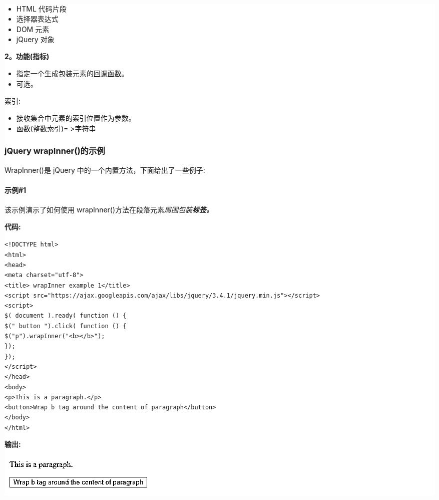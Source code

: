 *   HTML 代码片段
*   选择器表达式
*   DOM 元素
*   jQuery 对象

**2。功能(指标)**

*   指定一个生成包装元素的[回调函数](https://www.educba.com/callback-function-in-jquery/)。
*   可选。

索引:

*   接收集合中元素的索引位置作为参数。
*   函数(整数索引)= >字符串

### jQuery wrapInner()的示例

WrapInner()是 jQuery 中的一个内置方法，下面给出了一些例子:

#### 示例#1

该示例演示了如何使用 wrapInner()方法在段落元素*周围包装**标签。***

**代码:**

```
<!DOCTYPE html>
<html>
<head>
<meta charset="utf-8">
<title> wrapInner example 1</title>
<script src="https://ajax.googleapis.com/ajax/libs/jquery/3.4.1/jquery.min.js"></script>
<script>
$( document ).ready( function () {
$(" button ").click( function () {
$("p").wrapInner("<b></b>");
});
});
</script>
</head>
<body>
<p>This is a paragraph.</p>
<button>Wrap b tag around the content of paragraph</button>
</body>
</html>
```

**输出:**

![example 1 - output](img/f9e930e71448208b8260dce2198c9f78.png)

